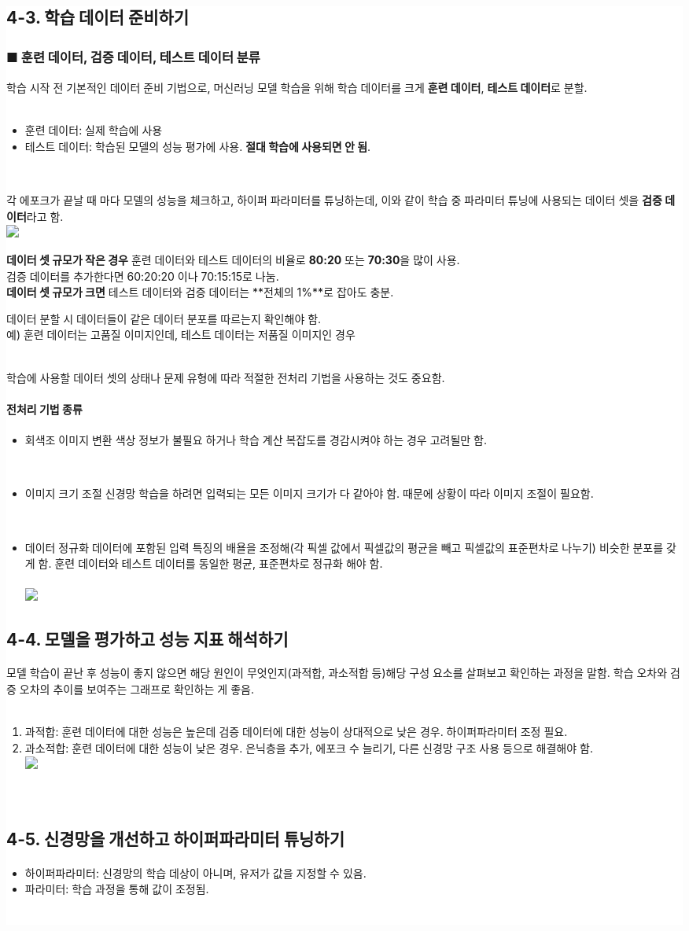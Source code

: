 ## 4-3. 학습 데이터 준비하기
### ■ 훈련 데이터, 검증 데이터, 테스트 데이터 분류
  학습 시작 전 기본적인 데이터 준비 기법으로, 머신러닝 모델 학습을 위해 학습 데이터를 크게 **훈련 데이터**, **테스트 데이터**로 분할.    
  </br>

  - 훈련 데이터: 실제 학습에 사용    
  - 테스트 데이터: 학습된 모델의 성능 평가에 사용. **절대 학습에 사용되면 안 됨**.         
  </br>

  각 에포크가 끝날 때 마다 모델의 성능을 체크하고, 하이퍼 파라미터를 튜닝하는데, 이와 같이 학습 중 파라미터 튜닝에 사용되는 데이터 셋을 **검증 데이터**라고 함.
  </br><img src="https://drek4537l1klr.cloudfront.net/elgendy/HighResolutionFigures/figure_4-3.png"></img></br>

  **데이터 셋 규모가 작은 경우** 훈련 데이터와 테스트 데이터의 비율로 **80:20** 또는 **70:30**을 많이 사용.    
  검증 데이터를 추가한다면 60:20:20 이나 70:15:15로 나눔.    
  **데이터 셋 규모가 크면** 테스트 데이터와 검증 데이터는 **전체의 1%**로 잡아도 충분.
  </br>

  데이터 분할 시 데이터들이 같은 데이터 분포를 따르는지 확인해야 함.       
  예) 훈련 데이터는 고품질 이미지인데, 테스트 데이터는 저품질 이미지인 경우     
  </br>

  학습에 사용할 데이터 셋의 상태나 문제 유형에 따라 적절한 전처리 기법을 사용하는 것도 중요함.
  </br>
  #### 전처리 기법 종류
  - 회색조 이미지 변환
  색상 정보가 불필요 하거나 학습 계산 복잡도를 경감시켜야 하는 경우 고려될만 함.    
  </br>

  - 이미지 크기 조절
  신경망 학습을 하려면 입력되는 모든 이미지 크기가 다 같아야 함. 때문에 상황이 따라 이미지 조절이 필요함.    
  </br>

  - 데이터 정규화
  데이터에 포함된 입력 특징의 배욜을 조정해(각 픽셀 값에서 픽셀값의 평균을 빼고 픽셀값의 표준편차로 나누기) 비슷한 분포를 갖게 함.  훈련 데이터와 테스트 데이터를 동일한 평균, 표준편차로 정규화 해야 함.      
  </br><img src="https://drek4537l1klr.cloudfront.net/elgendy/HighResolutionFigures/figure_4-5.png"></img></br>

## 4-4. 모델을 평가하고 성능 지표 해석하기
  모델 학습이 끝난 후 성능이 좋지 않으면 해당 원인이 무엇인지(과적합, 과소적합 등)해당 구성 요소를 살펴보고 확인하는 과정을 말함. 학습 오차와 검증 오차의 추이를 보여주는 그래프로 확인하는 게 좋음.   
  </br>
  1. 과적합: 훈련 데이터에 대한 성능은 높은데 검증 데이터에 대한 성능이 상대적으로 낮은 경우. 하이퍼파라미터 조정 필요.
  2. 과소적합: 훈련 데이터에 대한 성능이 낮은 경우. 은닉층을 추가, 에포크 수 늘리기, 다른 신경망 구조 사용 등으로 해결해야 함.
  </br><img src="https://drek4537l1klr.cloudfront.net/elgendy/HighResolutionFigures/figure_4-10.png"></img></br>
  </br></br>

## 4-5. 신경망을 개선하고 하이퍼파라미터 튜닝하기
  - 하이퍼파라미터: 신경망의 학습 데상이 아니며, 유저가 값을 지정할 수 있음.
  - 파라미터: 학습 과정을 통해 값이 조정됨.
  </br>
  